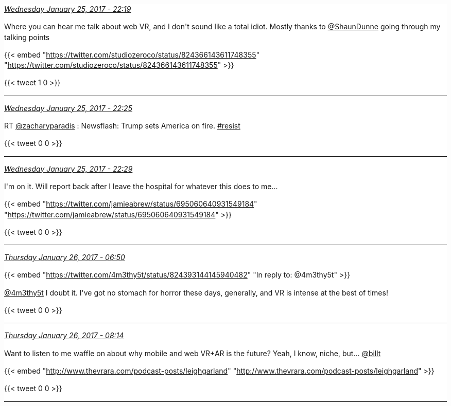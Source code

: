 
<p><a id="824381165129842693" href="#824381165129842693"><em title="2017-01-25T22:19:20.000+00:00">Wednesday January 25, 2017 - 22:19</em></a></p>
      
Where you can hear me talk about web VR, and I don't sound like a total idiot. Mostly thanks to [@ShaunDunne](https://twitter.com/@ShaunDunne)  going through my talking points 

{{< embed "https://twitter.com/studiozeroco/status/824366143611748355" "https://twitter.com/studiozeroco/status/824366143611748355" >}}


{{< tweet 1 0 >}}

---

<p><a id="824382662815129600" href="#824382662815129600"><em title="2017-01-25T22:25:17.000+00:00">Wednesday January 25, 2017 - 22:25</em></a></p>
      
RT [@zacharyparadis](https://twitter.com/@zacharyparadis) : Newsflash: Trump sets America on fire. [#resist](/tags/resist)

{{< tweet 0 0 >}}

---

<p><a id="824383651521712128" href="#824383651521712128"><em title="2017-01-25T22:29:13.000+00:00">Wednesday January 25, 2017 - 22:29</em></a></p>
      
I'm on it. Will report back after I leave the hospital for whatever this does to me... 

{{< embed "https://twitter.com/jamieabrew/status/695060640931549184" "https://twitter.com/jamieabrew/status/695060640931549184" >}}


{{< tweet 0 0 >}}

---

<p><a id="824509829700063233" href="#824509829700063233"><em title="2017-01-26T06:50:36.000+00:00">Thursday January 26, 2017 - 06:50</em></a></p>
      
{{< embed "https://twitter.com/4m3thy5t/status/824393144145940482" "In reply to: @4m3thy5t" >}}


[@4m3thy5t](https://twitter.com/@4m3thy5t)  I doubt it. I've got no stomach for horror these days, generally, and VR is intense at the best of times!

{{< tweet 0 0 >}}

---

<p><a id="824530982086774784" href="#824530982086774784"><em title="2017-01-26T08:14:39.000+00:00">Thursday January 26, 2017 - 08:14</em></a></p>
      
Want to listen to me waffle on about why mobile and web VR+AR is the future? Yeah, I know,  niche, but...  [@billt](https://twitter.com/@billt) 

{{< embed "http://www.thevrara.com/podcast-posts/leighgarland" "http://www.thevrara.com/podcast-posts/leighgarland" >}}


{{< tweet 0 0 >}}

---